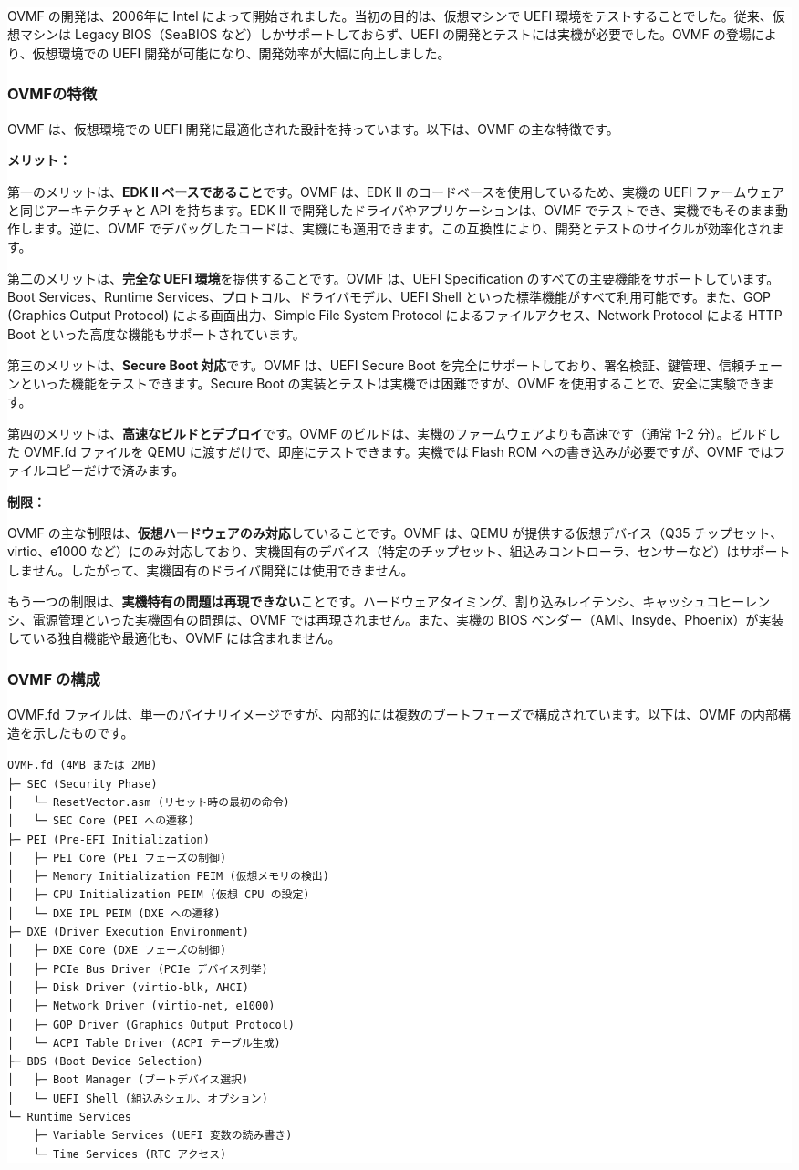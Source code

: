 OVMF の開発は、2006年に Intel によって開始されました。当初の目的は、仮想マシンで UEFI 環境をテストすることでした。従来、仮想マシンは Legacy BIOS（SeaBIOS など）しかサポートしておらず、UEFI の開発とテストには実機が必要でした。OVMF の登場により、仮想環境での UEFI 開発が可能になり、開発効率が大幅に向上しました。

### OVMFの特徴

OVMF は、仮想環境での UEFI 開発に最適化された設計を持っています。以下は、OVMF の主な特徴です。

**メリット：**

第一のメリットは、**EDK II ベースであること**です。OVMF は、EDK II のコードベースを使用しているため、実機の UEFI ファームウェアと同じアーキテクチャと API を持ちます。EDK II で開発したドライバやアプリケーションは、OVMF でテストでき、実機でもそのまま動作します。逆に、OVMF でデバッグしたコードは、実機にも適用できます。この互換性により、開発とテストのサイクルが効率化されます。

第二のメリットは、**完全な UEFI 環境**を提供することです。OVMF は、UEFI Specification のすべての主要機能をサポートしています。Boot Services、Runtime Services、プロトコル、ドライバモデル、UEFI Shell といった標準機能がすべて利用可能です。また、GOP (Graphics Output Protocol) による画面出力、Simple File System Protocol によるファイルアクセス、Network Protocol による HTTP Boot といった高度な機能もサポートされています。

第三のメリットは、**Secure Boot 対応**です。OVMF は、UEFI Secure Boot を完全にサポートしており、署名検証、鍵管理、信頼チェーンといった機能をテストできます。Secure Boot の実装とテストは実機では困難ですが、OVMF を使用することで、安全に実験できます。

第四のメリットは、**高速なビルドとデプロイ**です。OVMF のビルドは、実機のファームウェアよりも高速です（通常 1-2 分）。ビルドした OVMF.fd ファイルを QEMU に渡すだけで、即座にテストできます。実機では Flash ROM への書き込みが必要ですが、OVMF ではファイルコピーだけで済みます。

**制限：**

OVMF の主な制限は、**仮想ハードウェアのみ対応**していることです。OVMF は、QEMU が提供する仮想デバイス（Q35 チップセット、virtio、e1000 など）にのみ対応しており、実機固有のデバイス（特定のチップセット、組込みコントローラ、センサーなど）はサポートしません。したがって、実機固有のドライバ開発には使用できません。

もう一つの制限は、**実機特有の問題は再現できない**ことです。ハードウェアタイミング、割り込みレイテンシ、キャッシュコヒーレンシ、電源管理といった実機固有の問題は、OVMF では再現されません。また、実機の BIOS ベンダー（AMI、Insyde、Phoenix）が実装している独自機能や最適化も、OVMF には含まれません。

### OVMF の構成

OVMF.fd ファイルは、単一のバイナリイメージですが、内部的には複数のブートフェーズで構成されています。以下は、OVMF の内部構造を示したものです。

```
OVMF.fd (4MB または 2MB)
├─ SEC (Security Phase)
│   └─ ResetVector.asm (リセット時の最初の命令)
│   └─ SEC Core (PEI への遷移)
├─ PEI (Pre-EFI Initialization)
│   ├─ PEI Core (PEI フェーズの制御)
│   ├─ Memory Initialization PEIM (仮想メモリの検出)
│   ├─ CPU Initialization PEIM (仮想 CPU の設定)
│   └─ DXE IPL PEIM (DXE への遷移)
├─ DXE (Driver Execution Environment)
│   ├─ DXE Core (DXE フェーズの制御)
│   ├─ PCIe Bus Driver (PCIe デバイス列挙)
│   ├─ Disk Driver (virtio-blk, AHCI)
│   ├─ Network Driver (virtio-net, e1000)
│   ├─ GOP Driver (Graphics Output Protocol)
│   └─ ACPI Table Driver (ACPI テーブル生成)
├─ BDS (Boot Device Selection)
│   ├─ Boot Manager (ブートデバイス選択)
│   └─ UEFI Shell (組込みシェル、オプション)
└─ Runtime Services
    ├─ Variable Services (UEFI 変数の読み書き)
    └─ Time Services (RTC アクセス)
```
